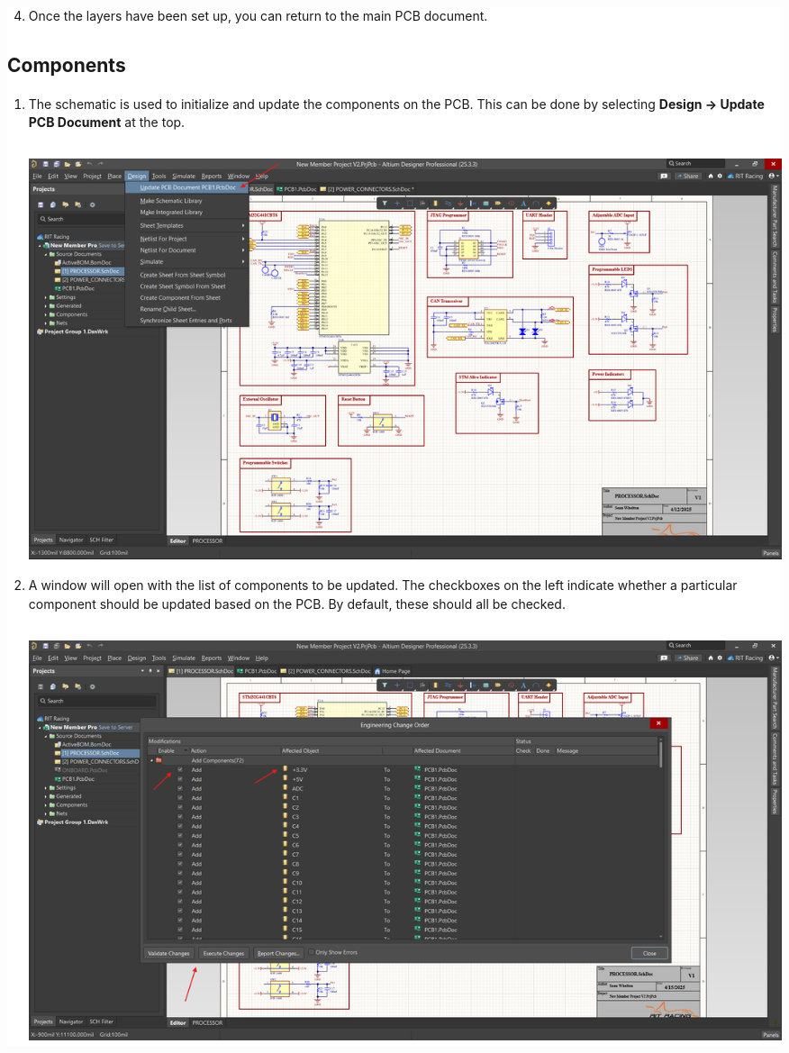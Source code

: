 4. Once the layers have been set up, you can return to the main PCB document.


## Components

1. The schematic is used to initialize and update the components on the PCB. This can be done by selecting **Design → Update PCB Document** at the top.

    <div style="text-align: center; margin-top: 30px;">
        <img src="/../../Hardware/Altium/Images/update-pcb.png" alt="Update PCB"  style="max-width: 100%; height: auto;"/>
    </div>

2. A window will open with the list of components to be updated. The checkboxes on the left indicate whether a particular component should be updated based on the PCB. By default, these should all be checked.

    <div style="text-align: center; margin-top: 30px;">
        <img src="/../../Hardware/Altium/Images/execute-update-pcb.png" alt="Select Components and Execute Update PCB"  style="max-width: 100%; height: auto;"/>